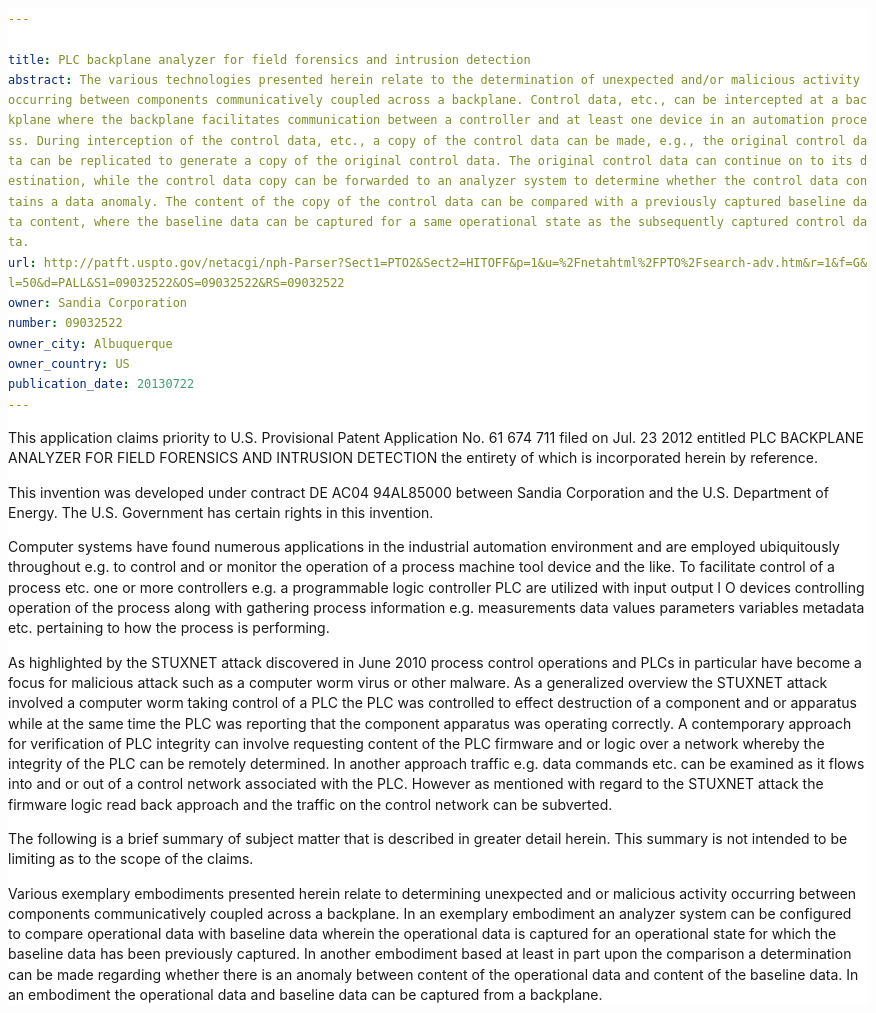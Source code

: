 ```yaml
---

title: PLC backplane analyzer for field forensics and intrusion detection
abstract: The various technologies presented herein relate to the determination of unexpected and/or malicious activity occurring between components communicatively coupled across a backplane. Control data, etc., can be intercepted at a backplane where the backplane facilitates communication between a controller and at least one device in an automation process. During interception of the control data, etc., a copy of the control data can be made, e.g., the original control data can be replicated to generate a copy of the original control data. The original control data can continue on to its destination, while the control data copy can be forwarded to an analyzer system to determine whether the control data contains a data anomaly. The content of the copy of the control data can be compared with a previously captured baseline data content, where the baseline data can be captured for a same operational state as the subsequently captured control data.
url: http://patft.uspto.gov/netacgi/nph-Parser?Sect1=PTO2&Sect2=HITOFF&p=1&u=%2Fnetahtml%2FPTO%2Fsearch-adv.htm&r=1&f=G&l=50&d=PALL&S1=09032522&OS=09032522&RS=09032522
owner: Sandia Corporation
number: 09032522
owner_city: Albuquerque
owner_country: US
publication_date: 20130722
---
```

This application claims priority to U.S. Provisional Patent Application No. 61 674 711 filed on Jul. 23 2012 entitled PLC BACKPLANE ANALYZER FOR FIELD FORENSICS AND INTRUSION DETECTION the entirety of which is incorporated herein by reference.

This invention was developed under contract DE AC04 94AL85000 between Sandia Corporation and the U.S. Department of Energy. The U.S. Government has certain rights in this invention.

Computer systems have found numerous applications in the industrial automation environment and are employed ubiquitously throughout e.g. to control and or monitor the operation of a process machine tool device and the like. To facilitate control of a process etc. one or more controllers e.g. a programmable logic controller PLC are utilized with input output I O devices controlling operation of the process along with gathering process information e.g. measurements data values parameters variables metadata etc. pertaining to how the process is performing.

As highlighted by the STUXNET attack discovered in June 2010 process control operations and PLCs in particular have become a focus for malicious attack such as a computer worm virus or other malware. As a generalized overview the STUXNET attack involved a computer worm taking control of a PLC the PLC was controlled to effect destruction of a component and or apparatus while at the same time the PLC was reporting that the component apparatus was operating correctly. A contemporary approach for verification of PLC integrity can involve requesting content of the PLC firmware and or logic over a network whereby the integrity of the PLC can be remotely determined. In another approach traffic e.g. data commands etc. can be examined as it flows into and or out of a control network associated with the PLC. However as mentioned with regard to the STUXNET attack the firmware logic read back approach and the traffic on the control network can be subverted.

The following is a brief summary of subject matter that is described in greater detail herein. This summary is not intended to be limiting as to the scope of the claims.

Various exemplary embodiments presented herein relate to determining unexpected and or malicious activity occurring between components communicatively coupled across a backplane. In an exemplary embodiment an analyzer system can be configured to compare operational data with baseline data wherein the operational data is captured for an operational state for which the baseline data has been previously captured. In another embodiment based at least in part upon the comparison a determination can be made regarding whether there is an anomaly between content of the operational data and content of the baseline data. In an embodiment the operational data and baseline data can be captured from a backplane.
